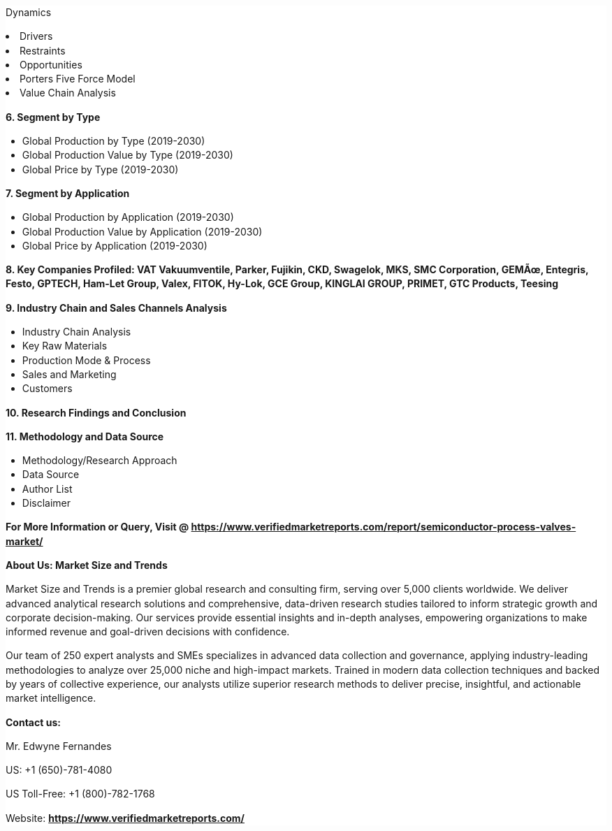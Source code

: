 Dynamics</li><li>Drivers</li><li>Restraints</li><li>Opportunities</li><li>Porters Five Force Model</li><li>Value Chain Analysis&nbsp;</li></ul><p><strong>6. Segment by Type</strong></p><ul><li>Global Production by Type (2019-2030)</li><li>Global Production Value by Type (2019-2030)</li><li>Global Price by Type (2019-2030)</li></ul><p><strong>7. Segment by Application</strong></p><ul><li>Global Production by Application (2019-2030)</li><li>Global Production Value by Application (2019-2030)</li><li>Global Price by Application (2019-2030)</li></ul><p><strong>8. Key Companies Profiled: VAT Vakuumventile, Parker, Fujikin, CKD, Swagelok, MKS, SMC Corporation, GEMÃœ, Entegris, Festo, GPTECH, Ham-Let Group, Valex, FITOK, Hy-Lok, GCE Group, KINGLAI GROUP, PRIMET, GTC Products, Teesing</strong></p><p><strong>9. Industry Chain and Sales Channels Analysis</strong></p><ul><li>Industry Chain Analysis</li><li>Key Raw Materials</li><li>Production Mode &amp; Process</li><li>Sales and Marketing</li><li>Customers</li></ul><p><strong>10. Research Findings and Conclusion</strong></p><p><strong>11. Methodology and Data Source</strong></p><ul><li>Methodology/Research Approach</li><li>Data Source</li><li>Author List</li><li>Disclaimer</li></ul></p><p><strong>For More Information or Query, Visit @ <a href="https://www.verifiedmarketreports.com/report/semiconductor-process-valves-market/">https://www.verifiedmarketreports.com/report/semiconductor-process-valves-market/</a></strong></p><p><strong>About Us: Market Size and Trends</strong></p><p>Market Size and Trends is a premier global research and consulting firm, serving over 5,000 clients worldwide. We deliver advanced analytical research solutions and comprehensive, data-driven research studies tailored to inform strategic growth and corporate decision-making. Our services provide essential insights and in-depth analyses, empowering organizations to make informed revenue and goal-driven decisions with confidence.</p><p>Our team of 250 expert analysts and SMEs specializes in advanced data collection and governance, applying industry-leading methodologies to analyze over 25,000 niche and high-impact markets. Trained in modern data collection techniques and backed by years of collective experience, our analysts utilize superior research methods to deliver precise, insightful, and actionable market intelligence.</p><p><strong>Contact us:</strong></p><p>Mr. Edwyne Fernandes</p><p>US: +1 (650)-781-4080</p><p>US Toll-Free: +1 (800)-782-1768</p><p>Website: <strong><a href="https://www.verifiedmarketreports.com/">https://www.verifiedmarketreports.com/</a></strong></p>
